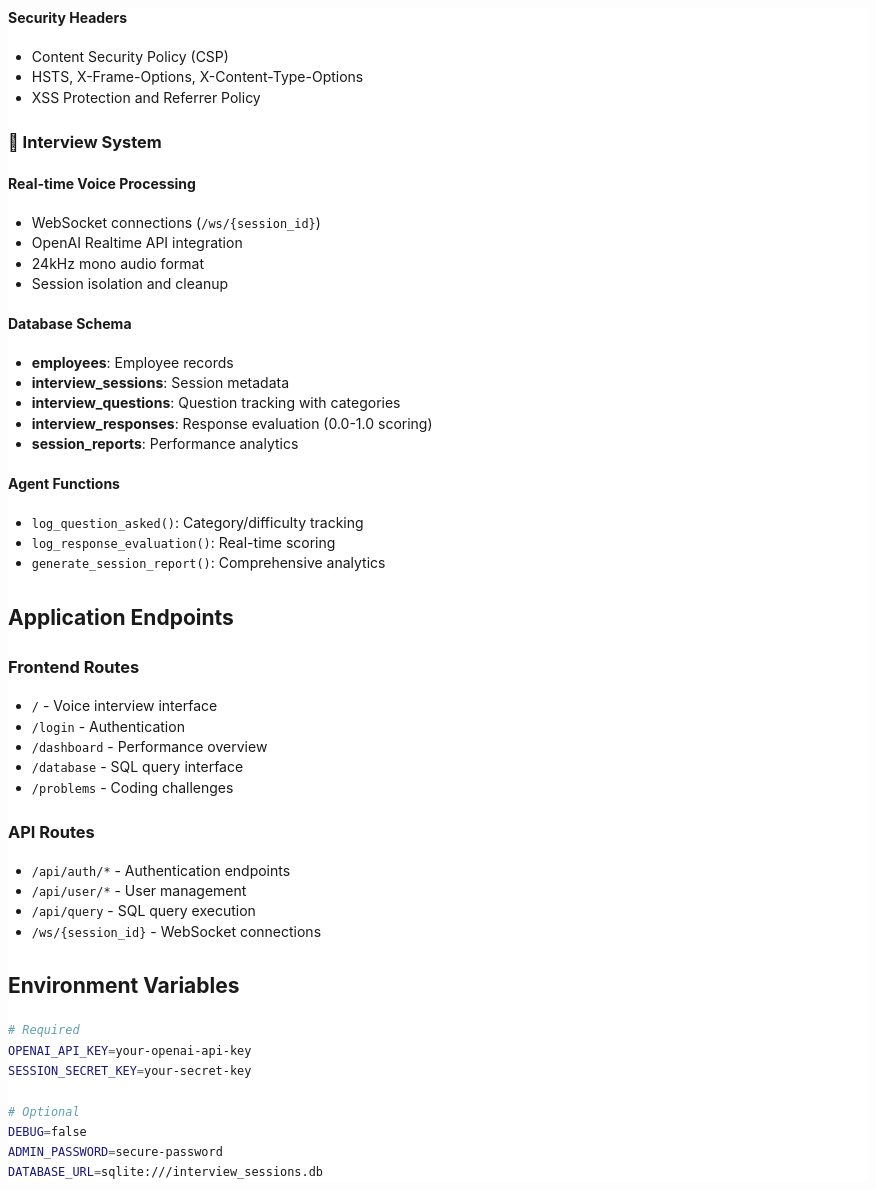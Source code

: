 #### **Security Headers**
- Content Security Policy (CSP)
- HSTS, X-Frame-Options, X-Content-Type-Options
- XSS Protection and Referrer Policy

### 🎯 Interview System

#### **Real-time Voice Processing**
- WebSocket connections (`/ws/{session_id}`)
- OpenAI Realtime API integration
- 24kHz mono audio format
- Session isolation and cleanup

#### **Database Schema**
- **employees**: Employee records
- **interview_sessions**: Session metadata
- **interview_questions**: Question tracking with categories
- **interview_responses**: Response evaluation (0.0-1.0 scoring)
- **session_reports**: Performance analytics

#### **Agent Functions**
- `log_question_asked()`: Category/difficulty tracking
- `log_response_evaluation()`: Real-time scoring
- `generate_session_report()`: Comprehensive analytics

## Application Endpoints

### **Frontend Routes**
- `/` - Voice interview interface
- `/login` - Authentication
- `/dashboard` - Performance overview
- `/database` - SQL query interface
- `/problems` - Coding challenges

### **API Routes**
- `/api/auth/*` - Authentication endpoints
- `/api/user/*` - User management
- `/api/query` - SQL query execution
- `/ws/{session_id}` - WebSocket connections

## Environment Variables

```bash
# Required
OPENAI_API_KEY=your-openai-api-key
SESSION_SECRET_KEY=your-secret-key

# Optional
DEBUG=false
ADMIN_PASSWORD=secure-password
DATABASE_URL=sqlite:///interview_sessions.db
```
